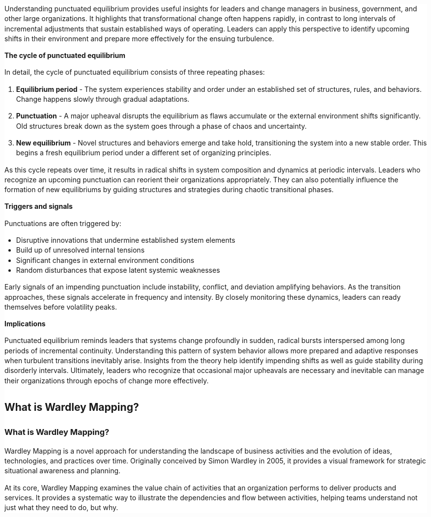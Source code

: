 Understanding punctuated equilibrium provides useful insights for leaders and change managers in business, government, and other large organizations. It highlights that transformational change often happens rapidly, in contrast to long intervals of incremental adjustments that sustain established ways of operating. Leaders can apply this perspective to identify upcoming shifts in their environment and prepare more effectively for the ensuing turbulence.

**The cycle of punctuated equilibrium**

In detail, the cycle of punctuated equilibrium consists of three repeating phases:

1. **Equilibrium period** - The system experiences stability and order under an established set of structures, rules, and behaviors. Change happens slowly through gradual adaptations.

2. **Punctuation** - A major upheaval disrupts the equilibrium as flaws accumulate or the external environment shifts significantly. Old structures break down as the system goes through a phase of chaos and uncertainty. 

3. **New equilibrium** - Novel structures and behaviors emerge and take hold, transitioning the system into a new stable order. This begins a fresh equilibrium period under a different set of organizing principles.

As this cycle repeats over time, it results in radical shifts in system composition and dynamics at periodic intervals. Leaders who recognize an upcoming punctuation can reorient their organizations appropriately. They can also potentially influence the formation of new equilibriums by guiding structures and strategies during chaotic transitional phases.  

**Triggers and signals**

Punctuations are often triggered by:
- Disruptive innovations that undermine established system elements
- Build up of unresolved internal tensions  
- Significant changes in external environment conditions
- Random disturbances that expose latent systemic weaknesses

Early signals of an impending punctuation include instability, conflict, and deviation amplifying behaviors. As the transition approaches, these signals accelerate in frequency and intensity. By closely monitoring these dynamics, leaders can ready themselves before volatility peaks.

**Implications** 

Punctuated equilibrium reminds leaders that systems change profoundly in sudden, radical bursts interspersed among long periods of incremental continuity. Understanding this pattern of system behavior allows more prepared and adaptive responses when turbulent transitions inevitably arise. Insights from the theory help identify impending shifts as well as guide stability during disorderly intervals. Ultimately, leaders who recognize that occasional major upheavals are necessary and inevitable can manage their organizations through epochs of change more effectively.

## What is Wardley Mapping?

### What is Wardley Mapping?

Wardley Mapping is a novel approach for understanding the landscape of business activities and the evolution of ideas, technologies, and practices over time. Originally conceived by Simon Wardley in 2005, it provides a visual framework for strategic situational awareness and planning. 

At its core, Wardley Mapping examines the value chain of activities that an organization performs to deliver products and services. It provides a systematic way to illustrate the dependencies and flow between activities, helping teams understand not just what they need to do, but why.
